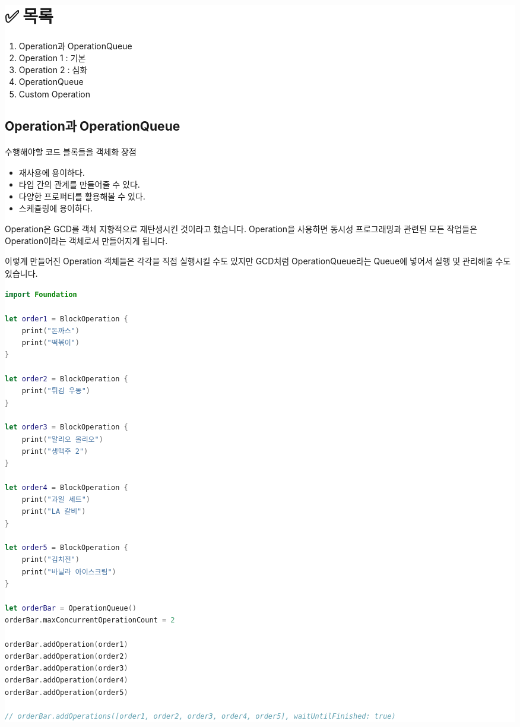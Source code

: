 # ✅ 목록
1. Operation과 OperationQueue
2. Operation 1 : 기본
3. Operation 2 : 심화
4. OperationQueue
5. Custom Operation

## Operation과 OperationQueue
수행해야할 코드 블록들을 객체화 장점
- 재사용에 용이하다.
- 타입 간의 관계를 만들어줄 수 있다.
- 다양한 프로퍼티를 활용해볼 수 있다.
- 스케쥴링에 용이하다.

Operation은 GCD를 객체 지향적으로 재탄생시킨 것이라고 했습니다. Operation을 사용하면 동시성 프로그래밍과 관련된 모든 작업들은 Operation이라는 객체로서 만들어지게 됩니다.

이렇게 만들어진 Operation 객체들은 각각을 직접 실행시킬 수도 있지만 GCD처럼 OperationQueue라는 Queue에 넣어서 실행 및 관리해줄 수도 있습니다.

```swift
import Foundation

let order1 = BlockOperation {
    print("돈까스")
    print("떡볶이")
}

let order2 = BlockOperation {
    print("튀김 우동")
}

let order3 = BlockOperation {
    print("알리오 올리오")
    print("생맥주 2")
}

let order4 = BlockOperation {
    print("과일 세트")
    print("LA 갈비")
}

let order5 = BlockOperation {
    print("김치전")
    print("바닐라 아이스크림")
}

let orderBar = OperationQueue()
orderBar.maxConcurrentOperationCount = 2

orderBar.addOperation(order1)
orderBar.addOperation(order2)
orderBar.addOperation(order3)
orderBar.addOperation(order4)
orderBar.addOperation(order5)

// orderBar.addOperations([order1, order2, order3, order4, order5], waitUntilFinished: true)
```
